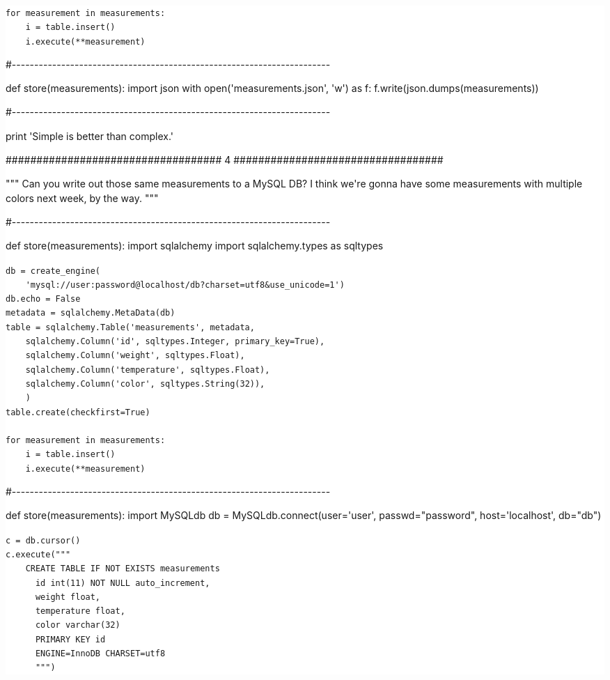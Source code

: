     for measurement in measurements:
        i = table.insert()
        i.execute(**measurement)

#-----------------------------------------------------------------------

def store(measurements):
    import json
    with open('measurements.json', 'w') as f:
        f.write(json.dumps(measurements))

#-----------------------------------------------------------------------

print 'Simple is better than complex.'

################################### 4 ##################################

"""
Can you write out those same measurements to a MySQL DB? I think we're
gonna have some measurements with multiple colors next week, by the way.
"""

#-----------------------------------------------------------------------

def store(measurements):
    import sqlalchemy
    import sqlalchemy.types as sqltypes
    
    db = create_engine(
        'mysql://user:password@localhost/db?charset=utf8&use_unicode=1')
    db.echo = False
    metadata = sqlalchemy.MetaData(db)
    table = sqlalchemy.Table('measurements', metadata,
        sqlalchemy.Column('id', sqltypes.Integer, primary_key=True),
        sqlalchemy.Column('weight', sqltypes.Float),
        sqlalchemy.Column('temperature', sqltypes.Float),
        sqlalchemy.Column('color', sqltypes.String(32)),
        )
    table.create(checkfirst=True)
    
    for measurement in measurements:
        i = table.insert()
        i.execute(**measurement)

#-----------------------------------------------------------------------

def store(measurements):
    import MySQLdb
    db = MySQLdb.connect(user='user', passwd="password", host='localhost', db="db")
    
    c = db.cursor()
    c.execute("""
        CREATE TABLE IF NOT EXISTS measurements
          id int(11) NOT NULL auto_increment,
          weight float,
          temperature float,
          color varchar(32)
          PRIMARY KEY id
          ENGINE=InnoDB CHARSET=utf8
          """)
    